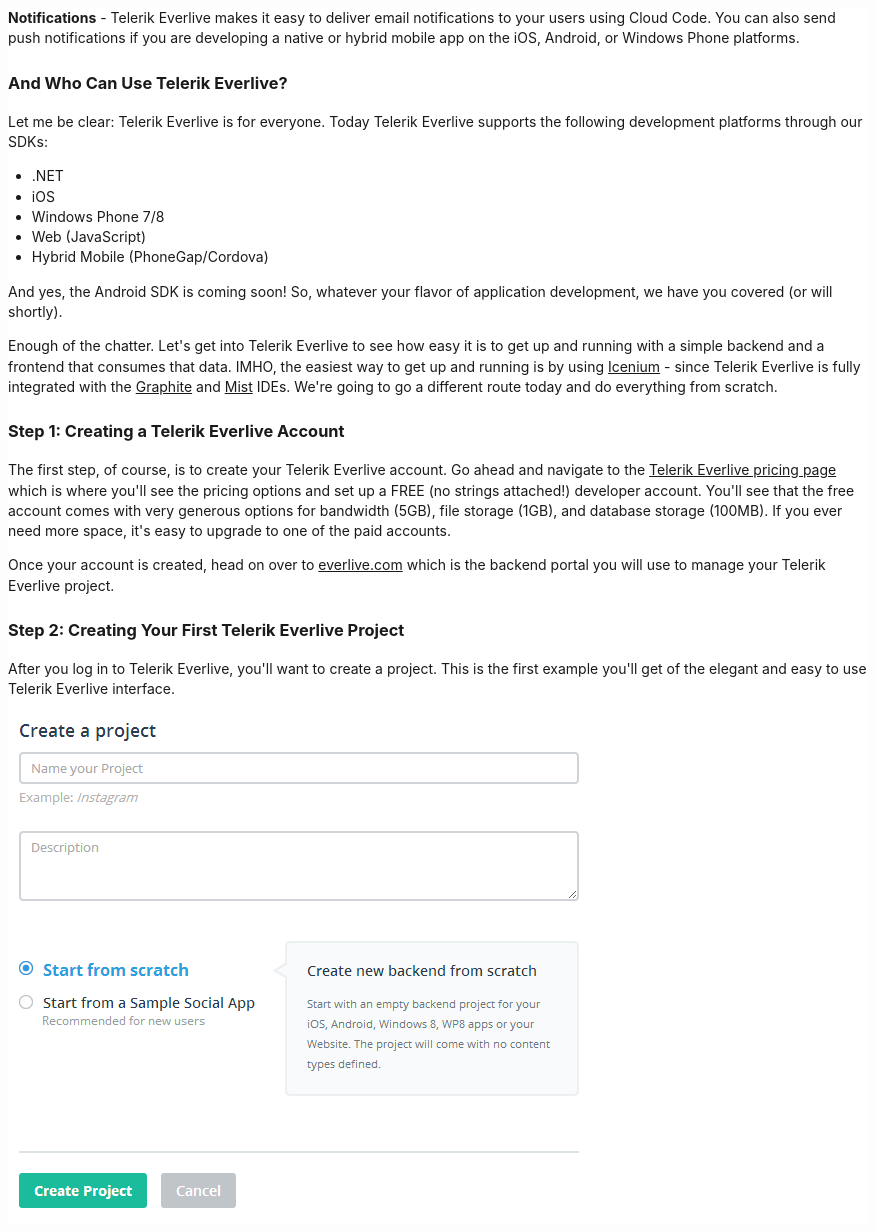 **Notifications** - Telerik Everlive makes it easy to deliver email notifications to your users using Cloud Code. You can also send push notifications if you are developing a native or hybrid mobile app on the iOS, Android, or Windows Phone platforms.

### And Who Can Use Telerik Everlive?

Let me be clear: Telerik Everlive is for everyone. Today Telerik Everlive supports the following development platforms through our SDKs:

- .NET
- iOS
- Windows Phone 7/8
- Web (JavaScript)
- Hybrid Mobile (PhoneGap/Cordova)

And yes, the Android SDK is coming soon! So, whatever your flavor of application development, we have you covered (or will shortly).

Enough of the chatter. Let's get into Telerik Everlive to see how easy it is to get up and running with a simple backend and a frontend that consumes that data. IMHO, the easiest way to get up and running is by using [Icenium](http://www.icenium.com) - since Telerik Everlive is fully integrated with the [Graphite](http://www.icenium.com/product/graphite) and [Mist](http://www.icenium.com/product/mist) IDEs. We're going to go a different route today and do everything from scratch.

### Step 1: Creating a Telerik Everlive Account

The first step, of course, is to create your Telerik Everlive account. Go ahead and navigate to the [Telerik Everlive pricing page](http://www.telerik.com/everlive/pricing) which is where you'll see the pricing options and set up a FREE (no strings attached!) developer account. You'll see that the free account comes with very generous options for bandwidth (5GB), file storage (1GB), and database storage (100MB). If you ever need more space, it's easy to upgrade to one of the paid accounts.

Once your account is created, head on over to [everlive.com](http://everlive.com) which is the backend portal you will use to manage your Telerik Everlive project.

### Step 2: Creating Your First Telerik Everlive Project

After you log in to Telerik Everlive, you'll want to create a project. This is the first example you'll get of the elegant and easy to use Telerik Everlive interface.

![creating new everlive project](newproject.png)
